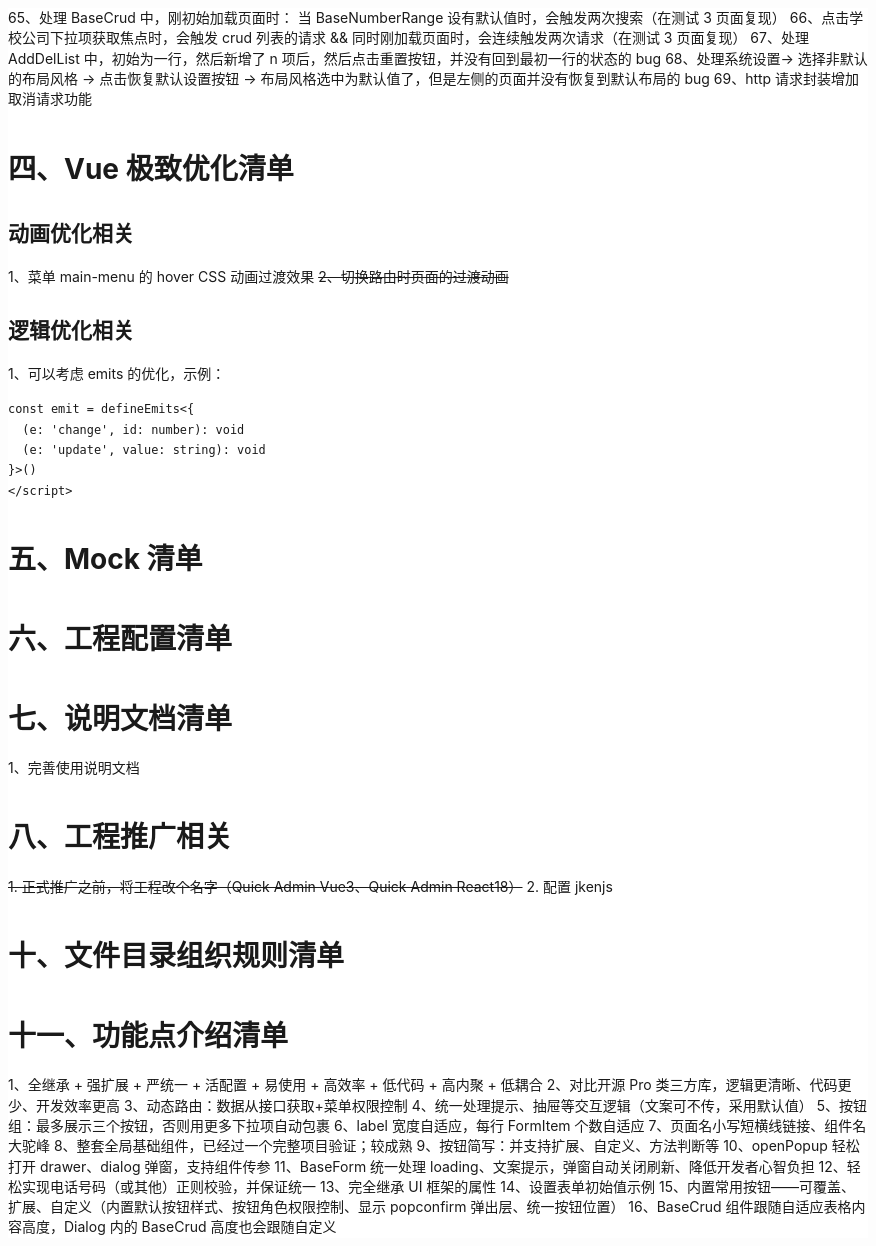 65、处理 BaseCrud 中，刚初始加载页面时： 当 BaseNumberRange 设有默认值时，会触发两次搜索（在测试 3 页面复现）
66、点击学校公司下拉项获取焦点时，会触发 crud 列表的请求 && 同时刚加载页面时，会连续触发两次请求（在测试 3 页面复现）
67、处理 AddDelList 中，初始为一行，然后新增了 n 项后，然后点击重置按钮，并没有回到最初一行的状态的 bug
68、处理系统设置-> 选择非默认的布局风格 -> 点击恢复默认设置按钮 -> 布局风格选中为默认值了，但是左侧的页面并没有恢复到默认布局的 bug
69、http 请求封装增加取消请求功能

# 四、Vue 极致优化清单

## 动画优化相关

1、菜单 main-menu 的 hover CSS 动画过渡效果
~~2、切换路由时页面的过渡动画~~

## 逻辑优化相关

1、可以考虑 emits 的优化，示例：

```
const emit = defineEmits<{
  (e: 'change', id: number): void
  (e: 'update', value: string): void
}>()
</script>
```

# 五、Mock 清单

# 六、工程配置清单

# 七、说明文档清单

1、完善使用说明文档

# 八、工程推广相关

~~1. 正式推广之前，将工程改个名字（Quick Admin Vue3、Quick Admin React18）~~ 2. 配置 jkenjs

# 十、文件目录组织规则清单

# 十一、功能点介绍清单

1、全继承 + 强扩展 + 严统一 + 活配置 + 易使用 + 高效率 + 低代码 + 高内聚 + 低耦合
2、对比开源 Pro 类三方库，逻辑更清晰、代码更少、开发效率更高
3、动态路由：数据从接口获取+菜单权限控制
4、统一处理提示、抽屉等交互逻辑（文案可不传，采用默认值）
5、按钮组：最多展示三个按钮，否则用更多下拉项自动包裹
6、label 宽度自适应，每行 FormItem 个数自适应
7、页面名小写短横线链接、组件名大驼峰
8、整套全局基础组件，已经过一个完整项目验证；较成熟
9、按钮简写：并支持扩展、自定义、方法判断等
10、openPopup 轻松打开 drawer、dialog 弹窗，支持组件传参
11、BaseForm 统一处理 loading、文案提示，弹窗自动关闭刷新、降低开发者心智负担
12、轻松实现电话号码（或其他）正则校验，并保证统一
13、完全继承 UI 框架的属性
14、设置表单初始值示例
15、内置常用按钮——可覆盖、扩展、自定义（内置默认按钮样式、按钮角色权限控制、显示 popconfirm 弹出层、统一按钮位置）
16、BaseCrud 组件跟随自适应表格内容高度，Dialog 内的 BaseCrud 高度也会跟随自定义